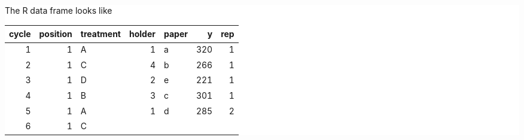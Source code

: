 The R data frame looks like

<table>
 <thead>
  <tr>
   <th style="text-align:right;"> cycle </th>
   <th style="text-align:right;"> position </th>
   <th style="text-align:left;"> treatment </th>
   <th style="text-align:right;"> holder </th>
   <th style="text-align:left;"> paper </th>
   <th style="text-align:right;"> y </th>
   <th style="text-align:right;"> rep </th>
  </tr>
 </thead>
<tbody>
  <tr>
   <td style="text-align:right;"> 1 </td>
   <td style="text-align:right;"> 1 </td>
   <td style="text-align:left;"> A </td>
   <td style="text-align:right;"> 1 </td>
   <td style="text-align:left;"> a </td>
   <td style="text-align:right;"> 320 </td>
   <td style="text-align:right;"> 1 </td>
  </tr>
  <tr>
   <td style="text-align:right;"> 2 </td>
   <td style="text-align:right;"> 1 </td>
   <td style="text-align:left;"> C </td>
   <td style="text-align:right;"> 4 </td>
   <td style="text-align:left;"> b </td>
   <td style="text-align:right;"> 266 </td>
   <td style="text-align:right;"> 1 </td>
  </tr>
  <tr>
   <td style="text-align:right;"> 3 </td>
   <td style="text-align:right;"> 1 </td>
   <td style="text-align:left;"> D </td>
   <td style="text-align:right;"> 2 </td>
   <td style="text-align:left;"> e </td>
   <td style="text-align:right;"> 221 </td>
   <td style="text-align:right;"> 1 </td>
  </tr>
  <tr>
   <td style="text-align:right;"> 4 </td>
   <td style="text-align:right;"> 1 </td>
   <td style="text-align:left;"> B </td>
   <td style="text-align:right;"> 3 </td>
   <td style="text-align:left;"> c </td>
   <td style="text-align:right;"> 301 </td>
   <td style="text-align:right;"> 1 </td>
  </tr>
  <tr>
   <td style="text-align:right;"> 5 </td>
   <td style="text-align:right;"> 1 </td>
   <td style="text-align:left;"> A </td>
   <td style="text-align:right;"> 1 </td>
   <td style="text-align:left;"> d </td>
   <td style="text-align:right;"> 285 </td>
   <td style="text-align:right;"> 2 </td>
  </tr>
  <tr>
   <td style="text-align:right;"> 6 </td>
   <td style="text-align:right;"> 1 </td>
   <td style="text-align:left;"> C </td>